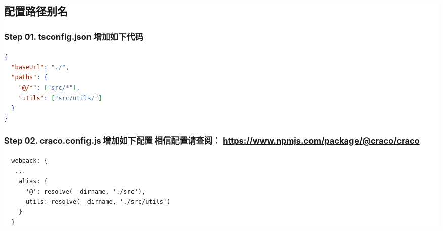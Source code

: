 ## 配置路径别名

### Step 01. tsconfig.json 增加如下代码

```json
{
  "baseUrl": "./",
  "paths": {
    "@/*": ["src/*"],
    "utils": ["src/utils/"]
  }
}
```

### Step 02. craco.config.js 增加如下配置 相信配置请查阅： https://www.npmjs.com/package/@craco/craco

```
  webpack: {
   ...
    alias: {
      '@': resolve(__dirname, './src'),
      utils: resolve(__dirname, './src/utils')
    }
  }
```
